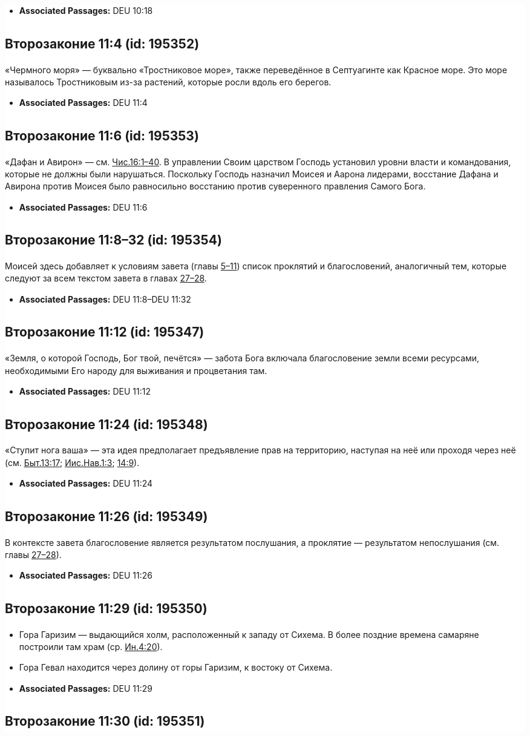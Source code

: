 * **Associated Passages:** DEU 10:18

## Второзаконие 11:4 (id: 195352)

«Чермного моря» — буквально «Тростниковое море», также переведённое в Септуагинте как Красное море. Это море называлось Тростниковым из\-за растений, которые росли вдоль его берегов.

* **Associated Passages:** DEU 11:4

## Второзаконие 11:6 (id: 195353)

«Дафан и Авирон» — см. [Чис.16:1–40](https://ref.ly/Num16:1-Num16:40). В управлении Своим царством Господь установил уровни власти и командования, которые не должны были нарушаться. Поскольку Господь назначил Моисея и Аарона лидерами, восстание Дафана и Авирона против Моисея было равносильно восстанию против суверенного правления Самого Бога.

* **Associated Passages:** DEU 11:6

## Второзаконие 11:8–32 (id: 195354)

Моисей здесь добавляет к условиям завета (главы [5–11](https://ref.ly/Deut5:1-Deut11:32)) список проклятий и благословений, аналогичный тем, которые следуют за всем текстом завета в главах [27–28](https://ref.ly/Deut27:1-Deut28:68).

* **Associated Passages:** DEU 11:8–DEU 11:32

## Второзаконие 11:12 (id: 195347)

«Земля, о которой Господь, Бог твой, печётся» — забота Бога включала благословение земли всеми ресурсами, необходимыми Его народу для выживания и процветания там.

* **Associated Passages:** DEU 11:12

## Второзаконие 11:24 (id: 195348)

«Ступит нога ваша» — эта идея предполагает предъявление прав на территорию, наступая на неё или проходя через неё (см. [Быт.13:17](https://ref.ly/Gen13:17); [Иис.Нав.1:3](https://ref.ly/Josh1:3); [14:9](https://ref.ly/Josh14:9)).

* **Associated Passages:** DEU 11:24

## Второзаконие 11:26 (id: 195349)

В контексте завета благословение является результатом послушания, а проклятие — результатом непослушания (см. главы [27–28](https://ref.ly/Deut27:1-Deut28:68)).

* **Associated Passages:** DEU 11:26

## Второзаконие 11:29 (id: 195350)

* Гора Гаризим — выдающийся холм, расположенный к западу от Сихема. В более поздние времена самаряне построили там храм (ср. [Ин.4:20](https://ref.ly/John4:20)).
* Гора Гевал находится через долину от горы Гаризим, к востоку от Сихема.

* **Associated Passages:** DEU 11:29

## Второзаконие 11:30 (id: 195351)

